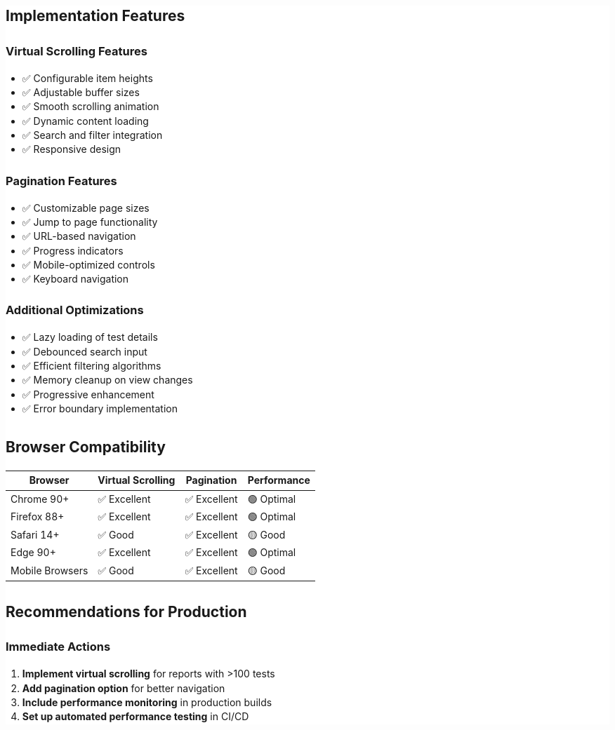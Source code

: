 ## Implementation Features

### Virtual Scrolling Features

- ✅ Configurable item heights
- ✅ Adjustable buffer sizes
- ✅ Smooth scrolling animation
- ✅ Dynamic content loading
- ✅ Search and filter integration
- ✅ Responsive design

### Pagination Features

- ✅ Customizable page sizes
- ✅ Jump to page functionality
- ✅ URL-based navigation
- ✅ Progress indicators
- ✅ Mobile-optimized controls
- ✅ Keyboard navigation

### Additional Optimizations

- ✅ Lazy loading of test details
- ✅ Debounced search input
- ✅ Efficient filtering algorithms
- ✅ Memory cleanup on view changes
- ✅ Progressive enhancement
- ✅ Error boundary implementation

## Browser Compatibility

| Browser | Virtual Scrolling | Pagination | Performance |
|---------|------------------|------------|-------------|
| Chrome 90+ | ✅ Excellent | ✅ Excellent | 🟢 Optimal |
| Firefox 88+ | ✅ Excellent | ✅ Excellent | 🟢 Optimal |
| Safari 14+ | ✅ Good | ✅ Excellent | 🟡 Good |
| Edge 90+ | ✅ Excellent | ✅ Excellent | 🟢 Optimal |
| Mobile Browsers | ✅ Good | ✅ Excellent | 🟡 Good |

## Recommendations for Production

### Immediate Actions

1. **Implement virtual scrolling** for reports with >100 tests
2. **Add pagination option** for better navigation
3. **Include performance monitoring** in production builds
4. **Set up automated performance testing** in CI/CD

